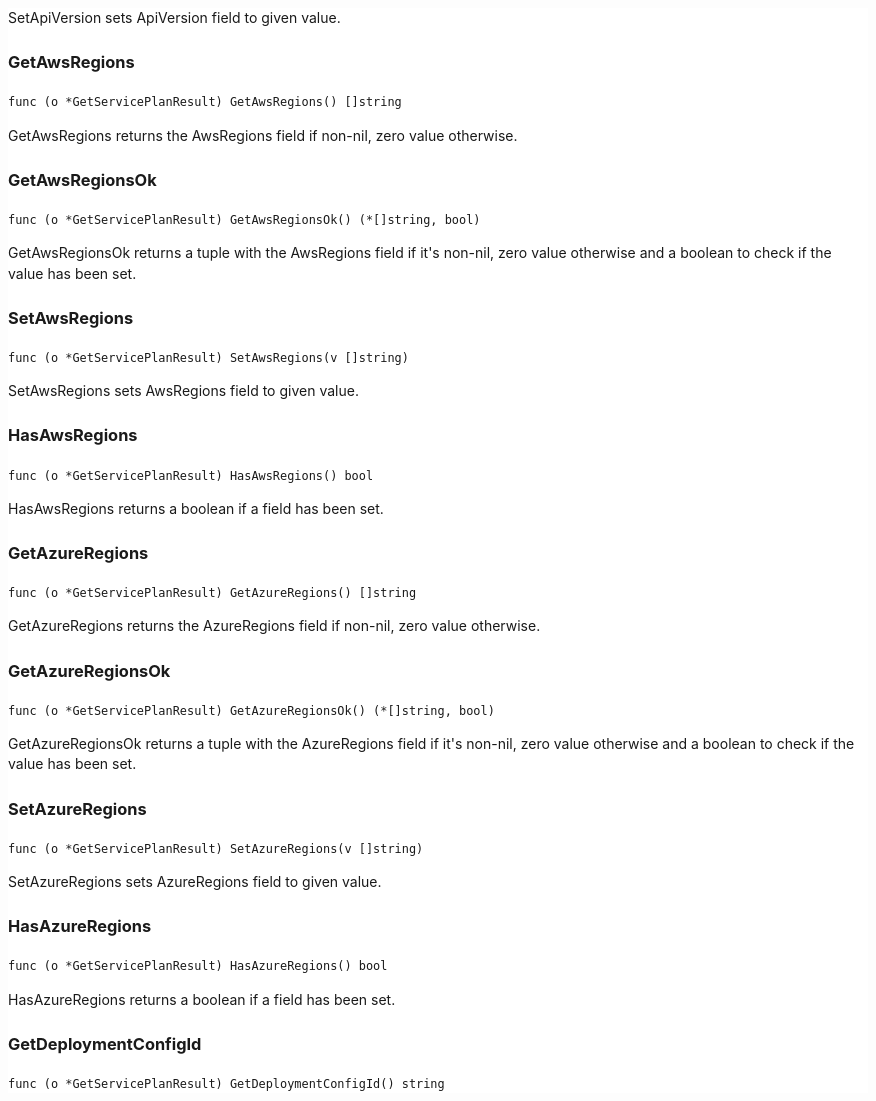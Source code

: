 SetApiVersion sets ApiVersion field to given value.


### GetAwsRegions

`func (o *GetServicePlanResult) GetAwsRegions() []string`

GetAwsRegions returns the AwsRegions field if non-nil, zero value otherwise.

### GetAwsRegionsOk

`func (o *GetServicePlanResult) GetAwsRegionsOk() (*[]string, bool)`

GetAwsRegionsOk returns a tuple with the AwsRegions field if it's non-nil, zero value otherwise
and a boolean to check if the value has been set.

### SetAwsRegions

`func (o *GetServicePlanResult) SetAwsRegions(v []string)`

SetAwsRegions sets AwsRegions field to given value.

### HasAwsRegions

`func (o *GetServicePlanResult) HasAwsRegions() bool`

HasAwsRegions returns a boolean if a field has been set.

### GetAzureRegions

`func (o *GetServicePlanResult) GetAzureRegions() []string`

GetAzureRegions returns the AzureRegions field if non-nil, zero value otherwise.

### GetAzureRegionsOk

`func (o *GetServicePlanResult) GetAzureRegionsOk() (*[]string, bool)`

GetAzureRegionsOk returns a tuple with the AzureRegions field if it's non-nil, zero value otherwise
and a boolean to check if the value has been set.

### SetAzureRegions

`func (o *GetServicePlanResult) SetAzureRegions(v []string)`

SetAzureRegions sets AzureRegions field to given value.

### HasAzureRegions

`func (o *GetServicePlanResult) HasAzureRegions() bool`

HasAzureRegions returns a boolean if a field has been set.

### GetDeploymentConfigId

`func (o *GetServicePlanResult) GetDeploymentConfigId() string`
